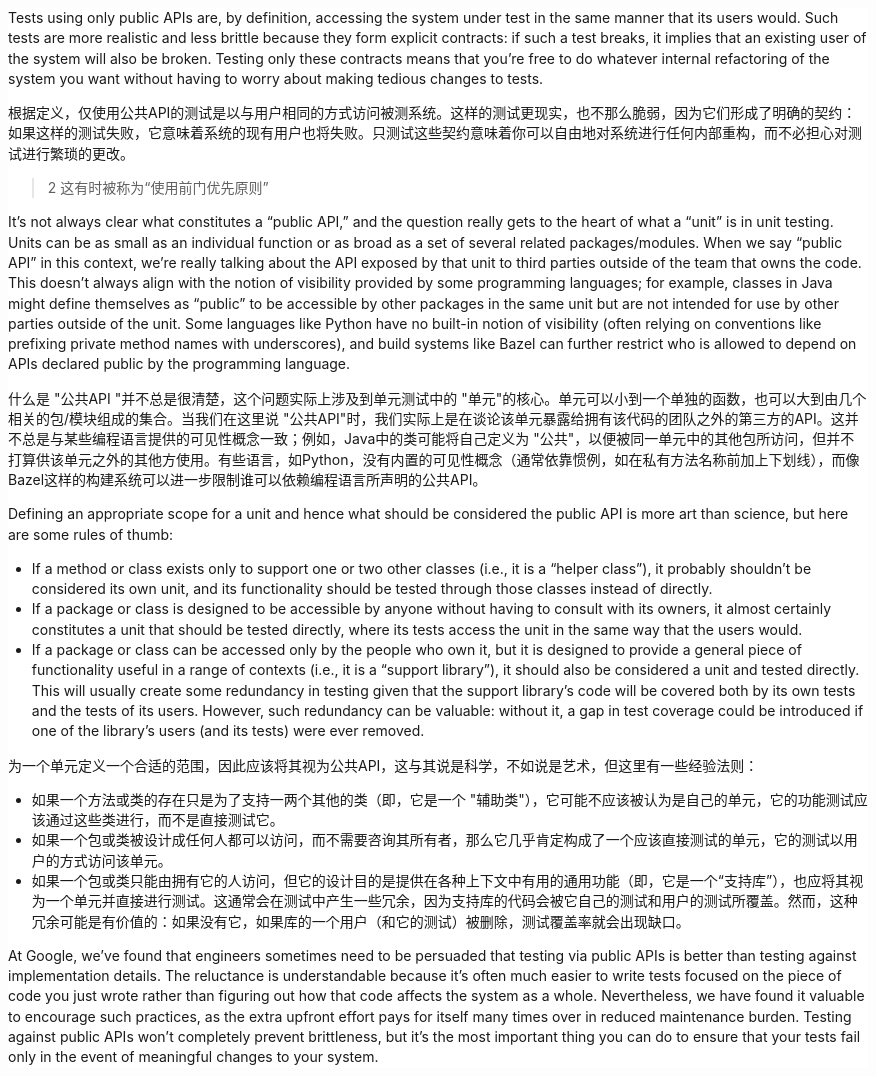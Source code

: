Tests using only public APIs are, by definition, accessing the system under test in the same manner that its users would. Such tests are more realistic and less brittle because they form explicit contracts: if such a test breaks, it implies that an existing user of the system will also be broken. Testing only these contracts means that you’re free to do whatever internal refactoring of the system you want without having to worry about making tedious changes to tests.

根据定义，仅使用公共API的测试是以与用户相同的方式访问被测系统。这样的测试更现实，也不那么脆弱，因为它们形成了明确的契约：如果这样的测试失败，它意味着系统的现有用户也将失败。只测试这些契约意味着你可以自由地对系统进行任何内部重构，而不必担心对测试进行繁琐的更改。

> 2 这有时被称为“使用前门优先原则”

It’s not always clear what constitutes a “public API,” and the question really gets to the heart of what a “unit” is in unit testing. Units can be as small as an individual function or as broad as a set of several related packages/modules. When we say “public API” in this context, we’re really talking about the API exposed by that unit to third parties outside of the team that owns the code. This doesn’t always align with the notion of visibility provided by some programming languages; for example, classes in Java might define themselves as “public” to be accessible by other packages in the same unit but are not intended for use by other parties outside of the unit. Some languages like Python have no built-in notion of visibility (often relying on conventions like prefixing private method names with underscores), and build systems like Bazel can further restrict who is allowed to depend on APIs declared public by the programming language.

什么是 "公共API "并不总是很清楚，这个问题实际上涉及到单元测试中的 "单元"的核心。单元可以小到一个单独的函数，也可以大到由几个相关的包/模块组成的集合。当我们在这里说 "公共API"时，我们实际上是在谈论该单元暴露给拥有该代码的团队之外的第三方的API。这并不总是与某些编程语言提供的可见性概念一致；例如，Java中的类可能将自己定义为 "公共"，以便被同一单元中的其他包所访问，但并不打算供该单元之外的其他方使用。有些语言，如Python，没有内置的可见性概念（通常依靠惯例，如在私有方法名称前加上下划线），而像Bazel这样的构建系统可以进一步限制谁可以依赖编程语言所声明的公共API。

Defining an appropriate scope for a unit and hence what should be considered the public API is more art than science, but here are some rules of thumb:

* If a method or class exists only to support one or two other classes (i.e., it is a “helper class”), it probably shouldn’t be considered its own unit, and its functionality should be tested through those classes instead of directly.
* If a package or class is designed to be accessible by anyone without having to consult with its owners, it almost certainly constitutes a unit that should be tested directly, where its tests access the unit in the same way that the users would.
* If a package or class can be accessed only by the people who own it, but it is designed to provide a general piece of functionality useful in a range of contexts (i.e., it is a “support library”), it should also be considered a unit and tested directly. This will usually create some redundancy in testing given that the support library’s code will be covered both by its own tests and the tests of its users. However, such redundancy can be valuable: without it, a gap in test coverage could be introduced if one of the library’s users (and its tests) were ever removed.

为一个单元定义一个合适的范围，因此应该将其视为公共API，这与其说是科学，不如说是艺术，但这里有一些经验法则：

* 如果一个方法或类的存在只是为了支持一两个其他的类（即，它是一个 "辅助类"），它可能不应该被认为是自己的单元，它的功能测试应该通过这些类进行，而不是直接测试它。
* 如果一个包或类被设计成任何人都可以访问，而不需要咨询其所有者，那么它几乎肯定构成了一个应该直接测试的单元，它的测试以用户的方式访问该单元。
* 如果一个包或类只能由拥有它的人访问，但它的设计目的是提供在各种上下文中有用的通用功能（即，它是一个“支持库”），也应将其视为一个单元并直接进行测试。这通常会在测试中产生一些冗余，因为支持库的代码会被它自己的测试和用户的测试所覆盖。然而，这种冗余可能是有价值的：如果没有它，如果库的一个用户（和它的测试）被删除，测试覆盖率就会出现缺口。

At Google, we’ve found that engineers sometimes need to be persuaded that testing via public APIs is better than testing against implementation details. The reluctance is understandable because it’s often much easier to write tests focused on the piece of code you just wrote rather than figuring out how that code affects the system as a whole. Nevertheless, we have found it valuable to encourage such practices, as the extra upfront effort pays for itself many times over in reduced maintenance burden. Testing against public APIs won’t completely prevent brittleness, but it’s the most important thing you can do to ensure that your tests fail only in the event of meaningful changes to your system.
